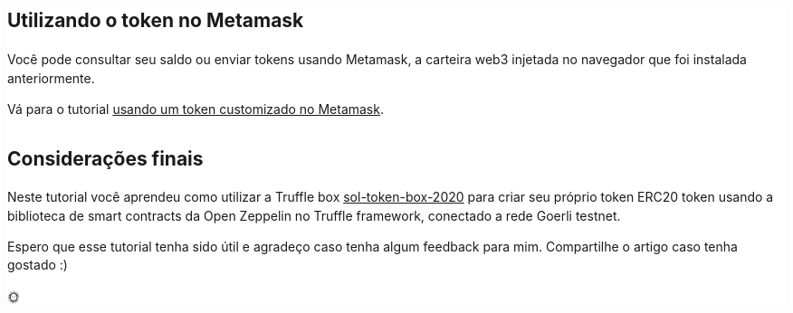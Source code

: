 ## Utilizando o token no Metamask

Você pode consultar seu saldo ou enviar tokens usando Metamask, 
a carteira web3 injetada no navegador que foi instalada anteriormente.

Vá para o tutorial 
[usando um token customizado no Metamask](/pt/wallets/metamask-custom-token.md).

## Considerações finais

Neste tutorial você aprendeu como utilizar a Truffle box [sol-token-box-2020](https://github.com/solangegueiros/sol-token-box-2020)
para criar seu próprio token ERC20 token usando a biblioteca de smart contracts da Open Zeppelin no Truffle framework, conectado a rede Goerli testnet.

Espero que esse tutorial tenha sido útil e agradeço caso tenha algum feedback para mim. 
Compartilhe o artigo caso tenha gostado :)

:sun_with_face:
